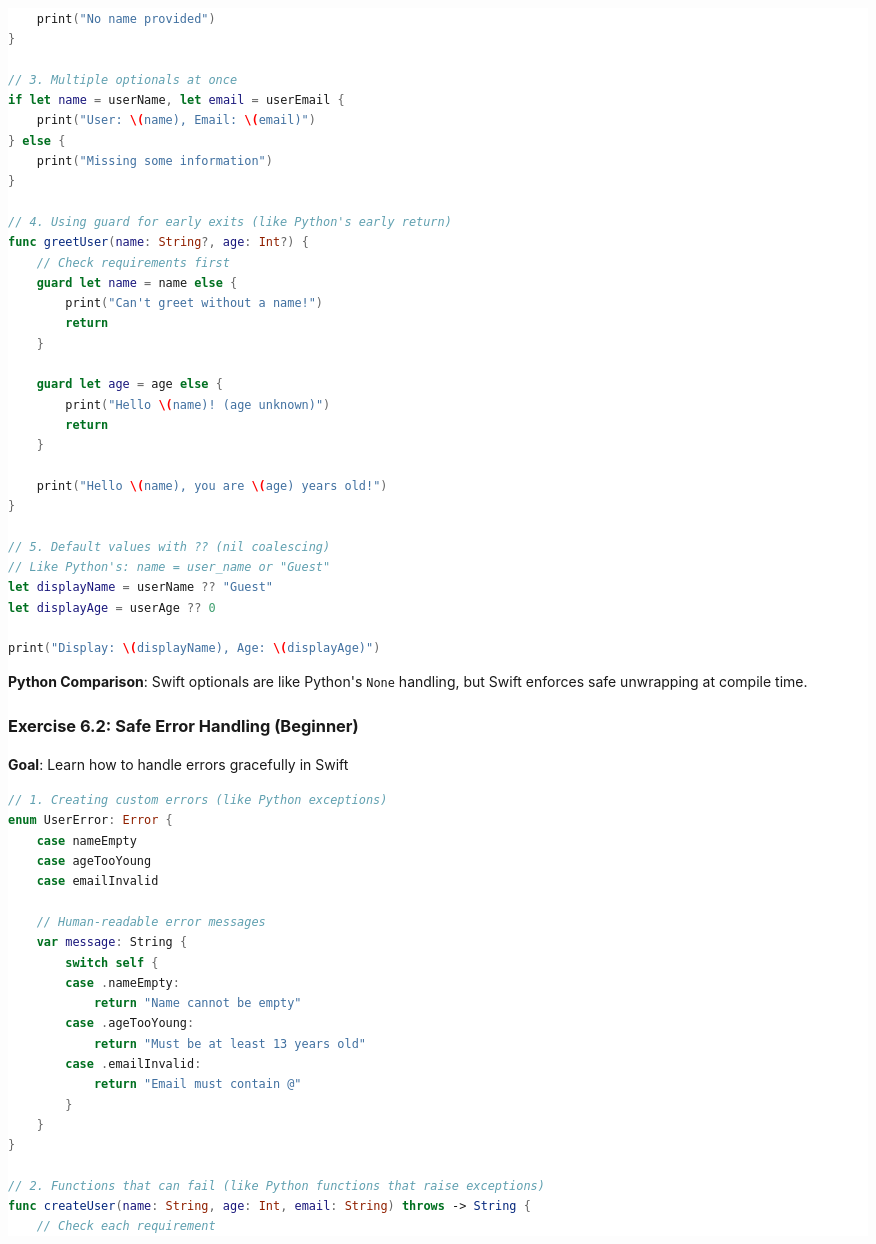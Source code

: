 ```swift
    print("No name provided")
}

// 3. Multiple optionals at once
if let name = userName, let email = userEmail {
    print("User: \(name), Email: \(email)")
} else {
    print("Missing some information")
}

// 4. Using guard for early exits (like Python's early return)
func greetUser(name: String?, age: Int?) {
    // Check requirements first
    guard let name = name else {
        print("Can't greet without a name!")
        return
    }

    guard let age = age else {
        print("Hello \(name)! (age unknown)")
        return
    }

    print("Hello \(name), you are \(age) years old!")
}

// 5. Default values with ?? (nil coalescing)
// Like Python's: name = user_name or "Guest"
let displayName = userName ?? "Guest"
let displayAge = userAge ?? 0

print("Display: \(displayName), Age: \(displayAge)")
```

**Python Comparison**: Swift optionals are like Python's `None` handling, but Swift enforces safe unwrapping at compile time.

### Exercise 6.2: Safe Error Handling (Beginner)

**Goal**: Learn how to handle errors gracefully in Swift

```swift
// 1. Creating custom errors (like Python exceptions)
enum UserError: Error {
    case nameEmpty
    case ageTooYoung
    case emailInvalid

    // Human-readable error messages
    var message: String {
        switch self {
        case .nameEmpty:
            return "Name cannot be empty"
        case .ageTooYoung:
            return "Must be at least 13 years old"
        case .emailInvalid:
            return "Email must contain @"
        }
    }
}

// 2. Functions that can fail (like Python functions that raise exceptions)
func createUser(name: String, age: Int, email: String) throws -> String {
    // Check each requirement
```